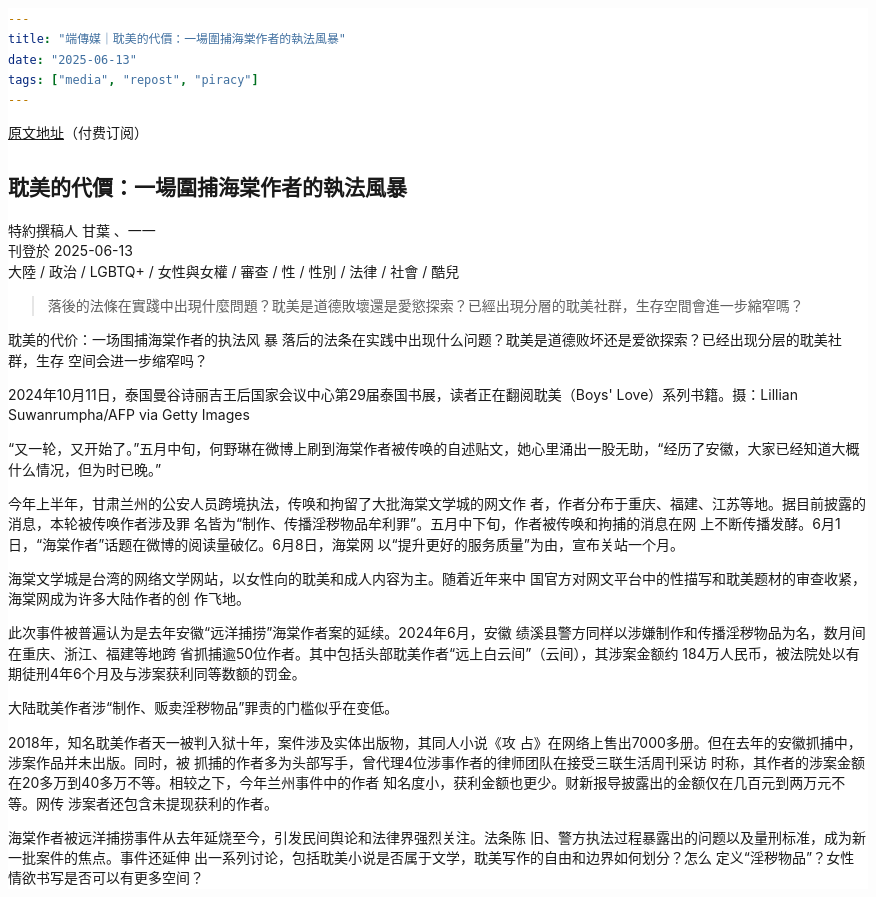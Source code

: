 ```yaml
---
title: "端傳媒｜耽美的代價：一場圍捕海棠作者的執法風暴" 
date: "2025-06-13"
tags: ["media", "repost", "piracy"] 
---
```


[原文地址](https://theinitium.com/article/20250613-mainland-chinese-police-target-haitang-gay-erotica)（付费订阅）

## 耽美的代價：一場圍捕海棠作者的執法風暴

特約撰稿人 甘葉 、一一  
刊登於 2025-06-13  
大陸 / 政治 / LGBTQ+ / 女性與女權 / 審查 / 性 / 性別 / 法律 / 社會 / 酷兒

> 落後的法條在實踐中出現什麼問題？耽美是道德敗壞還是愛慾探索？已經出現分層的耽美社群，生存空間會進一步縮窄嗎？

耽美的代价：一场围捕海棠作者的执法风
暴
落后的法条在实践中出现什么问题？耽美是道德败坏还是爱欲探索？已经出现分层的耽美社群，生存
空间会进一步缩窄吗？

2024年10⽉11⽇，泰国曼⾕诗丽吉王后国家会议中⼼第29届泰国书展，读者正在翻阅耽美（Boys' Love）系列书籍。摄：Lillian
Suwanrumpha/AFP via Getty Images

“又一轮，又开始了。”五月中旬，何野琳在微博上刷到海棠作者被传唤的自述贴文，她心里涌出一股无助，“经历了安徽，大家已经知道大概什么情况，但为时已晚。”

今年上半年，甘肃兰州的公安人员跨境执法，传唤和拘留了大批海棠文学城的网文作
者，作者分布于重庆、福建、江苏等地。据目前披露的消息，本轮被传唤作者涉及罪
名皆为“制作、传播淫秽物品牟利罪”。五月中下旬，作者被传唤和拘捕的消息在网
上不断传播发酵。6月1日，“海棠作者”话题在微博的阅读量破亿。6月8日，海棠网
以“提升更好的服务质量”为由，宣布关站一个月。

海棠文学城是台湾的网络文学网站，以女性向的耽美和成人内容为主。随着近年来中
国官方对网文平台中的性描写和耽美题材的审查收紧，海棠网成为许多大陆作者的创
作飞地。

此次事件被普遍认为是去年安徽“远洋捕捞”海棠作者案的延续。2024年6月，安徽
绩溪县警方同样以涉嫌制作和传播淫秽物品为名，数月间在重庆、浙江、福建等地跨
省抓捕逾50位作者。其中包括头部耽美作者“远上白云间”（云间），其涉案金额约
184万人民币，被法院处以有期徒刑4年6个月及与涉案获利同等数额的罚金。

大陆耽美作者涉“制作、贩卖淫秽物品”罪责的门槛似乎在变低。

2018年，知名耽美作者天一被判入狱十年，案件涉及实体出版物，其同人小说《攻
占》在网络上售出7000多册。但在去年的安徽抓捕中，涉案作品并未出版。同时，被
抓捕的作者多为头部写手，曾代理4位涉事作者的律师团队在接受三联生活周刊采访
时称，其作者的涉案金额在20多万到40多万不等。相较之下，今年兰州事件中的作者
知名度小，获利金额也更少。财新报导披露出的金额仅在几百元到两万元不等。网传
涉案者还包含未提现获利的作者。

海棠作者被远洋捕捞事件从去年延烧至今，引发民间舆论和法律界强烈关注。法条陈
旧、警方执法过程暴露出的问题以及量刑标准，成为新一批案件的焦点。事件还延伸
出一系列讨论，包括耽美小说是否属于文学，耽美写作的自由和边界如何划分？怎么
定义“淫秽物品”？女性情欲书写是否可以有更多空间？
